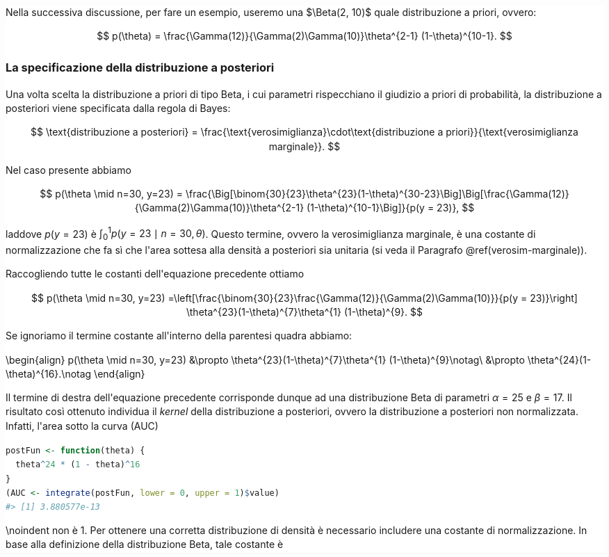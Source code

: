 Nella successiva discussione, per fare un esempio, useremo una $\Beta(2, 10)$ quale distribuzione a priori, ovvero:

$$
p(\theta) = \frac{\Gamma(12)}{\Gamma(2)\Gamma(10)}\theta^{2-1} (1-\theta)^{10-1}.
$$


### La specificazione della distribuzione a posteriori

Una volta scelta la distribuzione a priori di tipo Beta, i cui  parametri rispecchiano il giudizio a priori di probabilità, la distribuzione a posteriori viene specificata dalla regola di Bayes: 

$$
\text{distribuzione a posteriori} = \frac{\text{verosimiglianza}\cdot\text{distribuzione a priori}}{\text{verosimiglianza marginale}}.
$$

Nel caso presente abbiamo

$$
p(\theta \mid n=30, y=23) = \frac{\Big[\binom{30}{23}\theta^{23}(1-\theta)^{30-23}\Big]\Big[\frac{\Gamma(12)}{\Gamma(2)\Gamma(10)}\theta^{2-1} (1-\theta)^{10-1}\Big]}{p(y = 23)},
$$

laddove $p(y = 23)$ è $\int_0^1p(y = 23 \mid n = 30, \theta)$. Questo termine, ovvero la verosimiglianza marginale, è una costante di normalizzazione che fa sì che l'area sottesa alla densità a posteriori sia unitaria (si veda il Paragrafo \@ref(verosim-marginale)).

Raccogliendo tutte le costanti dell'equazione precedente ottiamo

$$
p(\theta \mid n=30, y=23) =\left[\frac{\binom{30}{23}\frac{\Gamma(12)}{\Gamma(2)\Gamma(10)}}{p(y = 23)}\right] \theta^{23}(1-\theta)^{7}\theta^{1} (1-\theta)^{9}.
$$

Se ignoriamo il termine costante all'interno della parentesi quadra abbiamo:

\begin{align}
p(\theta \mid n=30, y=23) &\propto \theta^{23}(1-\theta)^{7}\theta^{1} (1-\theta)^{9}\notag\\
&\propto \theta^{24}(1-\theta)^{16}.\notag
\end{align}

Il termine di destra dell'equazione precedente corrisponde dunque ad una distribuzione Beta di parametri $\alpha=25$ e $\beta = 17$. Il risultato così ottenuto individua il _kernel_ della distribuzione a posteriori, ovvero la distribuzione a posteriori non normalizzata. Infatti, l'area sotto la curva (AUC)


```r
postFun <- function(theta) {
  theta^24 * (1 - theta)^16
}
(AUC <- integrate(postFun, lower = 0, upper = 1)$value)
#> [1] 3.880577e-13
```

\noindent
non è 1. Per ottenere una corretta distribuzione di densità è necessario includere una costante di normalizzazione. In base alla definizione della distribuzione Beta, tale costante è
